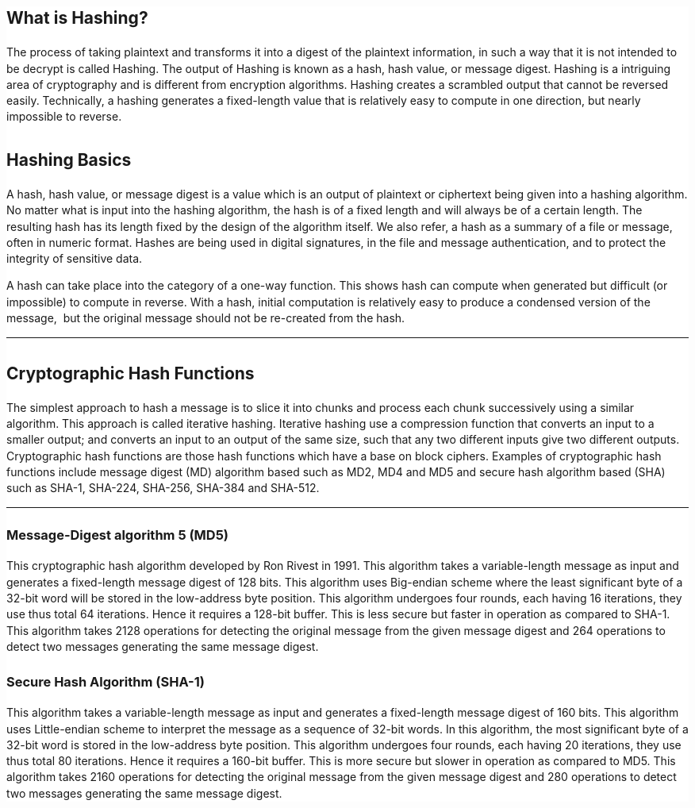 
## What is Hashing?

The process of taking plaintext and transforms it into a digest of the plaintext information, in such a way that it is not intended to be decrypt is called Hashing. The output of Hashing is known as a hash, hash value, or message digest. Hashing is a intriguing area of cryptography and is different from encryption algorithms. Hashing creates a scrambled output that cannot be reversed easily. Technically, a hashing generates a fixed-length value that is relatively easy to compute in one direction, but nearly impossible to reverse.

## Hashing Basics

A hash, hash value, or message digest is a value which is an output of plaintext or ciphertext being given into a hashing algorithm. No matter what is input into the hashing algorithm, the hash is of a fixed length and will always be of a certain length. The resulting hash has its length fixed by the design of the algorithm itself. We also refer, a hash as a summary of a file or message, often in numeric format. Hashes are being used in digital signatures, in the file and message authentication, and to protect the integrity of sensitive data.

A hash can take place into the category of a one-way function. This shows hash can compute when generated but difficult (or impossible) to compute in reverse. With a hash, initial computation is relatively easy to produce a condensed version of the message,  but the original message should not be re-created from the hash.

---

## Cryptographic Hash Functions

The simplest approach to hash a message is to slice it into chunks and process each chunk successively using a similar algorithm. This approach is called iterative hashing. Iterative hashing use a compression function that converts an input to a smaller output; and converts an input to an output of the same size, such that any two different inputs give two different outputs. Cryptographic hash functions are those hash functions which have a base on block ciphers. Examples of cryptographic hash functions include message digest (MD) algorithm based such as MD2, MD4 and MD5 and secure hash algorithm based (SHA) such as SHA-1, SHA-224, SHA-256, SHA-384 and SHA-512.

---

### Message-Digest algorithm 5 (MD5)

This cryptographic hash algorithm developed by Ron Rivest in 1991. This algorithm takes a variable-length message as input and generates a fixed-length message digest of 128 bits. This algorithm uses Big-endian scheme where the least significant byte of a 32-bit word will be stored in the low-address byte position. This algorithm undergoes four rounds, each having 16 iterations, they use thus total 64 iterations. Hence it requires a 128-bit buffer. This is less secure but faster in operation as compared to SHA-1. This algorithm takes 2128 operations for detecting the original message from the given message digest and 264 operations to detect two messages generating the same message digest.

### Secure Hash Algorithm (SHA-1)

This algorithm takes a variable-length message as input and generates a fixed-length message digest of 160 bits. This algorithm uses Little-endian scheme to interpret the message as a sequence of 32-bit words. In this algorithm, the most significant byte of a 32-bit word is stored in the low-address byte position. This algorithm undergoes four rounds, each having 20 iterations, they use thus total 80 iterations. Hence it requires a 160-bit buffer. This is more secure but slower in operation as compared to MD5. This algorithm takes 2160 operations for detecting the original message from the given message digest and 280 operations to detect two messages generating the same message digest.
